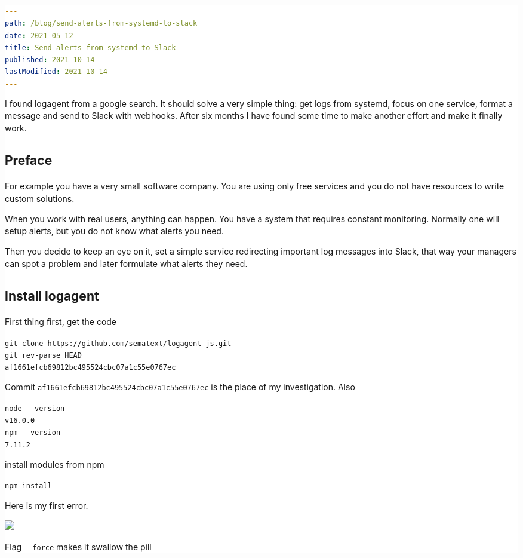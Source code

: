 ```yaml
---
path: /blog/send-alerts-from-systemd-to-slack
date: 2021-05-12
title: Send alerts from systemd to Slack
published: 2021-10-14
lastModified: 2021-10-14
---
```


I found logagent from a google search. It should solve a very simple thing: get logs from systemd, focus on one service, format a message and send to Slack with webhooks. After six months I have found some time to make another effort and make it finally work.


## Preface

For example you have a very small software company. You are using only free services and you do not have resources to write custom solutions.

When you work with real users, anything can happen. You have a system that requires constant monitoring. Normally one will setup alerts, but you do not know what alerts you need.

Then you decide to keep an eye on it, set a simple service redirecting important log messages into Slack, that way your managers can spot a problem and later formulate what alerts they need.


## Install logagent

First thing first, get the code

```
git clone https://github.com/sematext/logagent-js.git
git rev-parse HEAD
af1661efcb69812bc495524cbc07a1c55e0767ec
```
Commit `af1661efcb69812bc495524cbc07a1c55e0767ec` is the place of my investigation. Also

```
node --version
v16.0.0
npm --version
7.11.2
```

install modules from npm

```
npm install
```

Here is my first error.

![](logagent-js-npm-install.png)

Flag `--force` makes it swallow the pill
